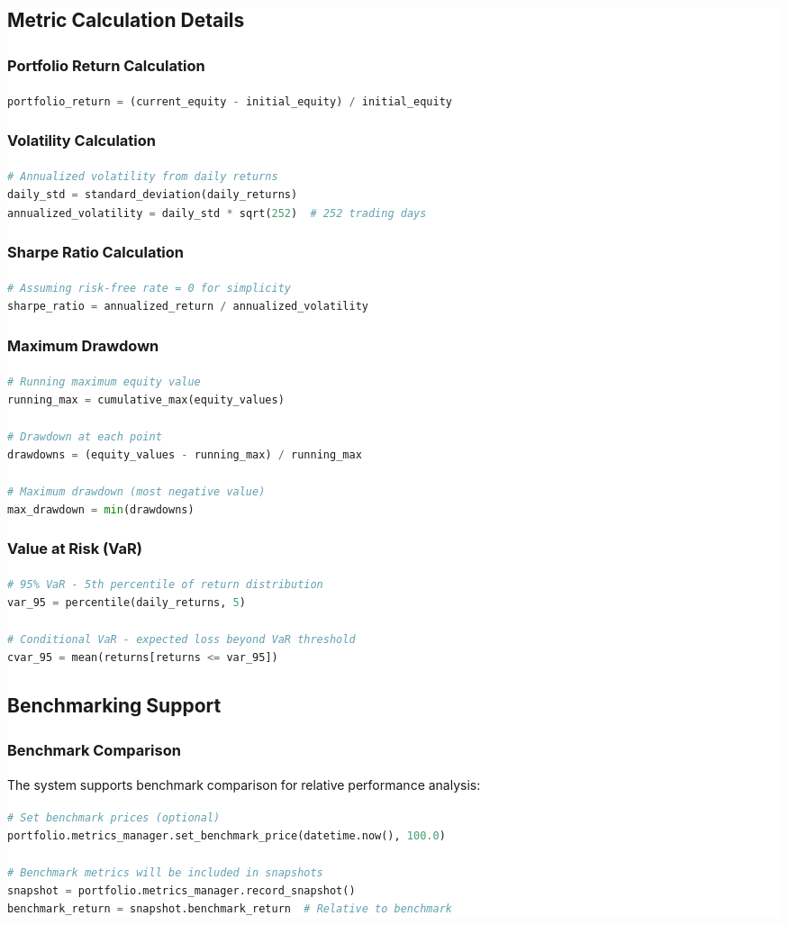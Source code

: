 ## Metric Calculation Details

### Portfolio Return Calculation
```python
portfolio_return = (current_equity - initial_equity) / initial_equity
```

### Volatility Calculation
```python
# Annualized volatility from daily returns
daily_std = standard_deviation(daily_returns)
annualized_volatility = daily_std * sqrt(252)  # 252 trading days
```

### Sharpe Ratio Calculation
```python
# Assuming risk-free rate = 0 for simplicity
sharpe_ratio = annualized_return / annualized_volatility
```

### Maximum Drawdown
```python
# Running maximum equity value
running_max = cumulative_max(equity_values)

# Drawdown at each point
drawdowns = (equity_values - running_max) / running_max

# Maximum drawdown (most negative value)
max_drawdown = min(drawdowns)
```

### Value at Risk (VaR)
```python
# 95% VaR - 5th percentile of return distribution
var_95 = percentile(daily_returns, 5)

# Conditional VaR - expected loss beyond VaR threshold
cvar_95 = mean(returns[returns <= var_95])
```

## Benchmarking Support

### Benchmark Comparison
The system supports benchmark comparison for relative performance analysis:

```python
# Set benchmark prices (optional)
portfolio.metrics_manager.set_benchmark_price(datetime.now(), 100.0)

# Benchmark metrics will be included in snapshots
snapshot = portfolio.metrics_manager.record_snapshot()
benchmark_return = snapshot.benchmark_return  # Relative to benchmark
```
